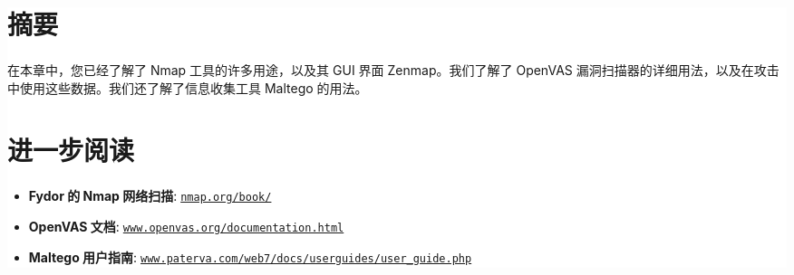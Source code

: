 # 摘要

在本章中，您已经了解了 Nmap 工具的许多用途，以及其 GUI 界面 Zenmap。我们了解了 OpenVAS 漏洞扫描器的详细用法，以及在攻击中使用这些数据。我们还了解了信息收集工具 Maltego 的用法。

# 进一步阅读

+   **Fydor 的 Nmap 网络扫描**: [`nmap.org/book/`](https://nmap.org/book/)

+   **OpenVAS 文档**: [`www.openvas.org/documentation.html`](http://www.openvas.org/documentation.html)

+   **Maltego 用户指南**: [`www.paterva.com/web7/docs/userguides/user_guide.php`](https://www.paterva.com/web7/docs/userguides/user_guide.php)
